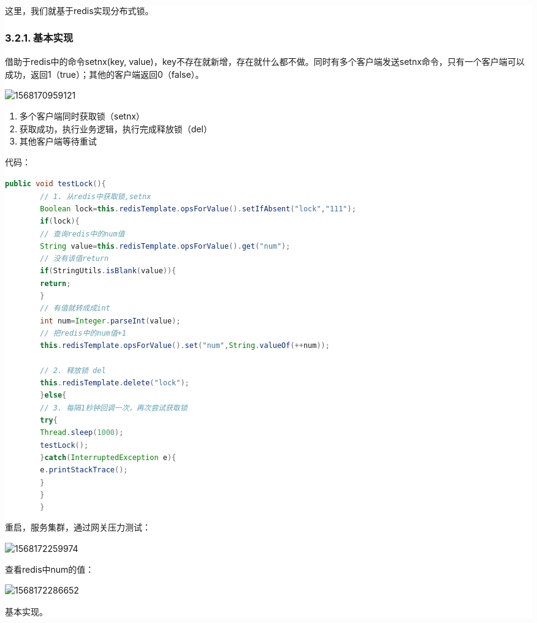 这里，我们就基于redis实现分布式锁。

### 3.2.1. 基本实现

借助于redis中的命令setnx(key, value)，key不存在就新增，存在就什么都不做。同时有多个客户端发送setnx命令，只有一个客户端可以成功，返回1（true）；其他的客户端返回0（false）。

![1568170959121](assets/1568170959121.png)

1. 多个客户端同时获取锁（setnx）
2. 获取成功，执行业务逻辑，执行完成释放锁（del）
3. 其他客户端等待重试

代码：

```java
public void testLock(){
        // 1. 从redis中获取锁,setnx
        Boolean lock=this.redisTemplate.opsForValue().setIfAbsent("lock","111");
        if(lock){
        // 查询redis中的num值
        String value=this.redisTemplate.opsForValue().get("num");
        // 没有该值return
        if(StringUtils.isBlank(value)){
        return;
        }
        // 有值就转成成int
        int num=Integer.parseInt(value);
        // 把redis中的num值+1
        this.redisTemplate.opsForValue().set("num",String.valueOf(++num));

        // 2. 释放锁 del
        this.redisTemplate.delete("lock");
        }else{
        // 3. 每隔1秒钟回调一次，再次尝试获取锁
        try{
        Thread.sleep(1000);
        testLock();
        }catch(InterruptedException e){
        e.printStackTrace();
        }
        }
        }
```

重启，服务集群，通过网关压力测试：

![1568172259974](assets/1568172259974.png)

查看redis中num的值：

![1568172286652](assets/1568172286652.png)

基本实现。
